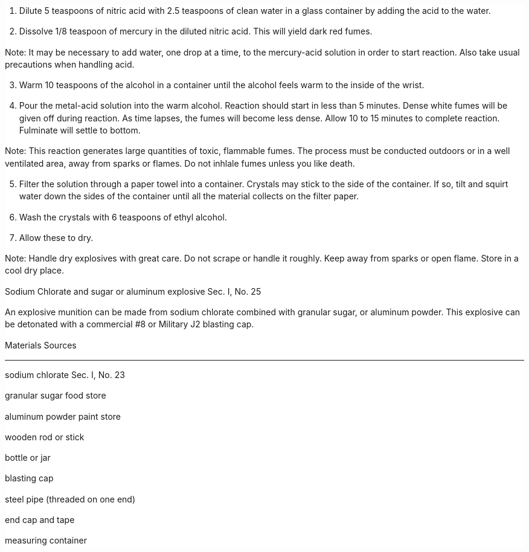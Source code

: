 1.  Dilute 5 teaspoons of nitric acid with 2.5 teaspoons of clean water in a
    glass container by adding the acid to the water.

2.  Dissolve 1/8 teaspoon of mercury in the diluted nitric acid.  This will
    yield dark red fumes.

Note:  It may be necessary to add water, one drop at a time, to the 
mercury-acid solution in order to start reaction.  Also take usual precautions
when handling acid.

3.  Warm 10 teaspoons of the alcohol in a container until the alcohol feels 
    warm to the inside of the wrist.

4.  Pour the metal-acid solution into the warm alcohol.  Reaction should start
    in less than 5 minutes.  Dense white fumes will be given off during
    reaction.  As time lapses, the fumes will become less dense.  Allow 10
    to 15 minutes to complete reaction.  Fulminate will settle to bottom.

Note: This reaction generates large quantities of toxic, flammable fumes.  The
process must be conducted outdoors or in a well ventilated area, away from
sparks or flames.  Do not inhlale fumes unless you like death.

5.  Filter the solution through a paper towel into a container.  Crystals may
    stick to the side of the container.  If so, tilt and squirt water down the 
    sides of the container until all the material collects on the filter paper.

6.  Wash the crystals with 6 teaspoons of ethyl alcohol.

7.  Allow these to dry.

Note: Handle dry explosives with great care.  Do not scrape or handle it
roughly.  Keep away from sparks or open flame.  Store in a cool dry place.
 

   

Sodium Chlorate and sugar or aluminum explosive             Sec. I, No. 25

An explosive munition can be made from sodium chlorate combined with granular
sugar, or aluminum powder.  This explosive can be detonated with a commercial 
#8 or Military J2 blasting cap.

Materials                                       Sources
---------                                       -------

sodium chlorate                                 Sec. I, No. 23

granular sugar                                  food store

aluminum powder                                 paint store

wooden rod or stick

bottle or jar

blasting cap

steel pipe (threaded on one end) 

end cap and tape

measuring container
